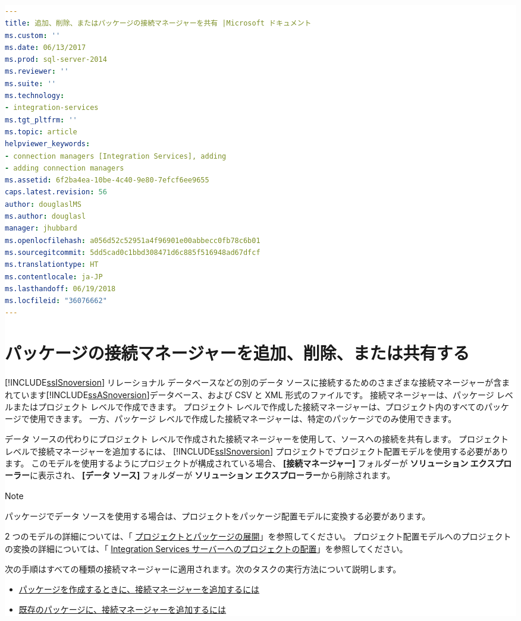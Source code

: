 ```yaml
---
title: 追加、削除、またはパッケージの接続マネージャーを共有 |Microsoft ドキュメント
ms.custom: ''
ms.date: 06/13/2017
ms.prod: sql-server-2014
ms.reviewer: ''
ms.suite: ''
ms.technology:
- integration-services
ms.tgt_pltfrm: ''
ms.topic: article
helpviewer_keywords:
- connection managers [Integration Services], adding
- adding connection managers
ms.assetid: 6f2ba4ea-10be-4c40-9e80-7efcf6ee9655
caps.latest.revision: 56
author: douglaslMS
ms.author: douglasl
manager: jhubbard
ms.openlocfilehash: a056d52c52951a4f96901e00abbecc0fb78c6b01
ms.sourcegitcommit: 5dd5cad0c1bbd308471d6c885f516948ad67dfcf
ms.translationtype: HT
ms.contentlocale: ja-JP
ms.lasthandoff: 06/19/2018
ms.locfileid: "36076662"
---
```

# <a name="add-delete-or-share-a-connection-manager-in-a-package"></a>パッケージの接続マネージャーを追加、削除、または共有する
  [!INCLUDE[ssISnoversion](../includes/ssisnoversion-md.md)] リレーショナル データベースなどの別のデータ ソースに接続するためのさまざまな接続マネージャーが含まれています[!INCLUDE[ssASnoversion](../includes/ssasnoversion-md.md)]データベース、および CSV と XML 形式のファイルです。 接続マネージャーは、パッケージ レベルまたはプロジェクト レベルで作成できます。 プロジェクト レベルで作成した接続マネージャーは、プロジェクト内のすべてのパッケージで使用できます。 一方、パッケージ レベルで作成した接続マネージャーは、特定のパッケージでのみ使用できます。  
  
 データ ソースの代わりにプロジェクト レベルで作成された接続マネージャーを使用して、ソースへの接続を共有します。 プロジェクト レベルで接続マネージャーを追加するには、 [!INCLUDE[ssISnoversion](../includes/ssisnoversion-md.md)] プロジェクトでプロジェクト配置モデルを使用する必要があります。 このモデルを使用するようにプロジェクトが構成されている場合、 **[接続マネージャー]** フォルダーが **ソリューション エクスプローラー**に表示され、 **[データ ソース]** フォルダーが **ソリューション エクスプローラー**から削除されます。  
  
> [!NOTE]  
>  パッケージでデータ ソースを使用する場合は、プロジェクトをパッケージ配置モデルに変換する必要があります。  
>   
>  2 つのモデルの詳細については、「 [プロジェクトとパッケージの展開](packages/deploy-integration-services-ssis-projects-and-packages.md)」を参照してください。 プロジェクト配置モデルへのプロジェクトの変換の詳細については、「 [Integration Services サーバーへのプロジェクトの配置](../../2014/integration-services/deploy-projects-to-integration-services-server.md)」を参照してください。  
  
 次の手順はすべての種類の接続マネージャーに適用されます。次のタスクの実行方法について説明します。  
  
-   [パッケージを作成するときに、接続マネージャーを追加するには](#wizard)  
  
-   [既存のパッケージに、接続マネージャーを追加するには](#package)  
  
